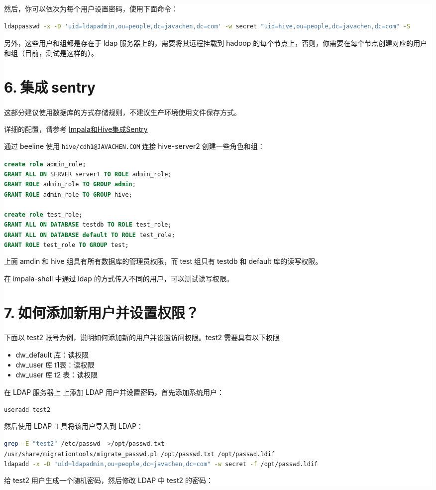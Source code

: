 
然后，你可以依次为每个用户设置密码，使用下面命令：

~~~bash
ldappasswd -x -D 'uid=ldapadmin,ou=people,dc=javachen,dc=com' -w secret "uid=hive,ou=people,dc=javachen,dc=com" -S
~~~

另外，这些用户和组都是存在于 ldap 服务器上的，需要将其远程挂载到 hadoop 的每个节点上，否则，你需要在每个节点创建对应的用户和组（目前，测试是这样的）。

# 6. 集成 sentry

这部分建议使用数据库的方式存储规则，不建议生产环境使用文件保存方式。

详细的配置，请参考 [Impala和Hive集成Sentry](/2014/11/14/config-impala-and-hive-with-sentry.html)

通过 beeline 使用 `hive/cdh1@JAVACHEN.COM` 连接 hive-server2 创建一些角色和组：

~~~sql
create role admin_role;
GRANT ALL ON SERVER server1 TO ROLE admin_role;
GRANT ROLE admin_role TO GROUP admin;
GRANT ROLE admin_role TO GROUP hive;

create role test_role;
GRANT ALL ON DATABASE testdb TO ROLE test_role;
GRANT ALL ON DATABASE default TO ROLE test_role;
GRANT ROLE test_role TO GROUP test;
~~~

上面 amdin 和 hive 组具有所有数据库的管理员权限，而 test 组只有 testdb 和 default 库的读写权限。

在 impala-shell 中通过 ldap 的方式传入不同的用户，可以测试读写权限。

# 7. 如何添加新用户并设置权限？

下面以 test2 账号为例，说明如何添加新的用户并设置访问权限。test2 需要具有以下权限

- dw_default 库：读权限
- dw_user 库 t1表：读权限
- dw_user 库 t2 表：读权限

在 LDAP 服务器上 上添加 LDAP 用户并设置密码，首先添加系统用户：

~~~bash
useradd test2
~~~

然后使用 LDAP 工具将该用户导入到 LDAP：

~~~bash
grep -E "test2" /etc/passwd  >/opt/passwd.txt
/usr/share/migrationtools/migrate_passwd.pl /opt/passwd.txt /opt/passwd.ldif
ldapadd -x -D "uid=ldapadmin,ou=people,dc=javachen,dc=com" -w secret -f /opt/passwd.ldif
~~~

给 test2 用户生成一个随机密码，然后修改 LDAP 中 test2 的密码：
